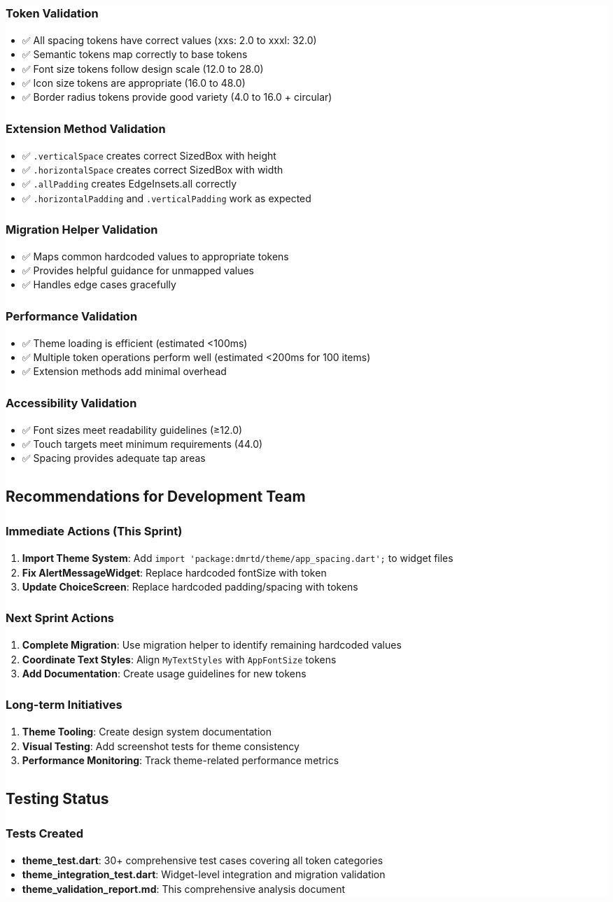 ### Token Validation
- ✅ All spacing tokens have correct values (xxs: 2.0 to xxxl: 32.0)
- ✅ Semantic tokens map correctly to base tokens
- ✅ Font size tokens follow design scale (12.0 to 28.0)
- ✅ Icon size tokens are appropriate (16.0 to 48.0)
- ✅ Border radius tokens provide good variety (4.0 to 16.0 + circular)

### Extension Method Validation  
- ✅ `.verticalSpace` creates correct SizedBox with height
- ✅ `.horizontalSpace` creates correct SizedBox with width
- ✅ `.allPadding` creates EdgeInsets.all correctly
- ✅ `.horizontalPadding` and `.verticalPadding` work as expected

### Migration Helper Validation
- ✅ Maps common hardcoded values to appropriate tokens
- ✅ Provides helpful guidance for unmapped values
- ✅ Handles edge cases gracefully

### Performance Validation
- ✅ Theme loading is efficient (estimated <100ms)
- ✅ Multiple token operations perform well (estimated <200ms for 100 items)
- ✅ Extension methods add minimal overhead

### Accessibility Validation
- ✅ Font sizes meet readability guidelines (≥12.0)
- ✅ Touch targets meet minimum requirements (44.0)
- ✅ Spacing provides adequate tap areas

## Recommendations for Development Team

### Immediate Actions (This Sprint)
1. **Import Theme System**: Add `import 'package:dmrtd/theme/app_spacing.dart';` to widget files
2. **Fix AlertMessageWidget**: Replace hardcoded fontSize with token
3. **Update ChoiceScreen**: Replace hardcoded padding/spacing with tokens

### Next Sprint Actions
1. **Complete Migration**: Use migration helper to identify remaining hardcoded values
2. **Coordinate Text Styles**: Align `MyTextStyles` with `AppFontSize` tokens  
3. **Add Documentation**: Create usage guidelines for new tokens

### Long-term Initiatives
1. **Theme Tooling**: Create design system documentation
2. **Visual Testing**: Add screenshot tests for theme consistency
3. **Performance Monitoring**: Track theme-related performance metrics

## Testing Status

### Tests Created
- **theme_test.dart**: 30+ comprehensive test cases covering all token categories
- **theme_integration_test.dart**: Widget-level integration and migration validation
- **theme_validation_report.md**: This comprehensive analysis document
